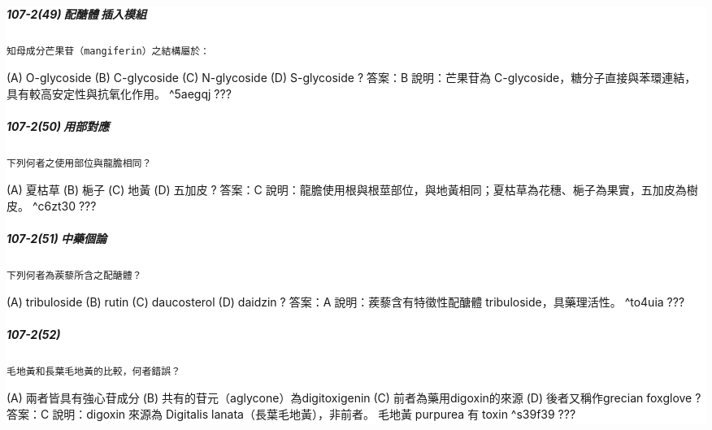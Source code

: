 ##### 107-2(49) 配醣體 插入模組
```Question
知母成分芒果苷（mangiferin）之結構屬於：
```
(A) O-glycoside
(B) C-glycoside
(C) N-glycoside
(D) S-glycoside
?
答案：B
說明：芒果苷為 C-glycoside，糖分子直接與苯環連結，具有較高安定性與抗氧化作用。 ^5aegqj
???

##### 107-2(50) 用部對應
```Question
下列何者之使用部位與龍膽相同？
```
(A) 夏枯草
(B) 梔子
(C) 地黃
(D) 五加皮
?
答案：C
說明：龍膽使用根與根莖部位，與地黃相同；夏枯草為花穗、梔子為果實，五加皮為樹皮。 ^c6zt30
???

##### 107-2(51) 中藥個論
```Question
下列何者為蒺藜所含之配醣體？
```
(A) tribuloside
(B) rutin
(C) daucosterol
(D) daidzin
?
答案：A
說明：蒺藜含有特徵性配醣體 tribuloside，具藥理活性。 ^to4uia
???

##### 107-2(52)
```Question
毛地黃和長葉毛地黃的比較，何者錯誤？
```
(A) 兩者皆具有強心苷成分
(B) 共有的苷元（aglycone）為digitoxigenin
(C) 前者為藥用digoxin的來源
(D) 後者又稱作grecian foxglove
?
答案：C
說明：digoxin 來源為 Digitalis lanata（長葉毛地黃），非前者。
毛地黃 purpurea 有 toxin ^s39f39
???
